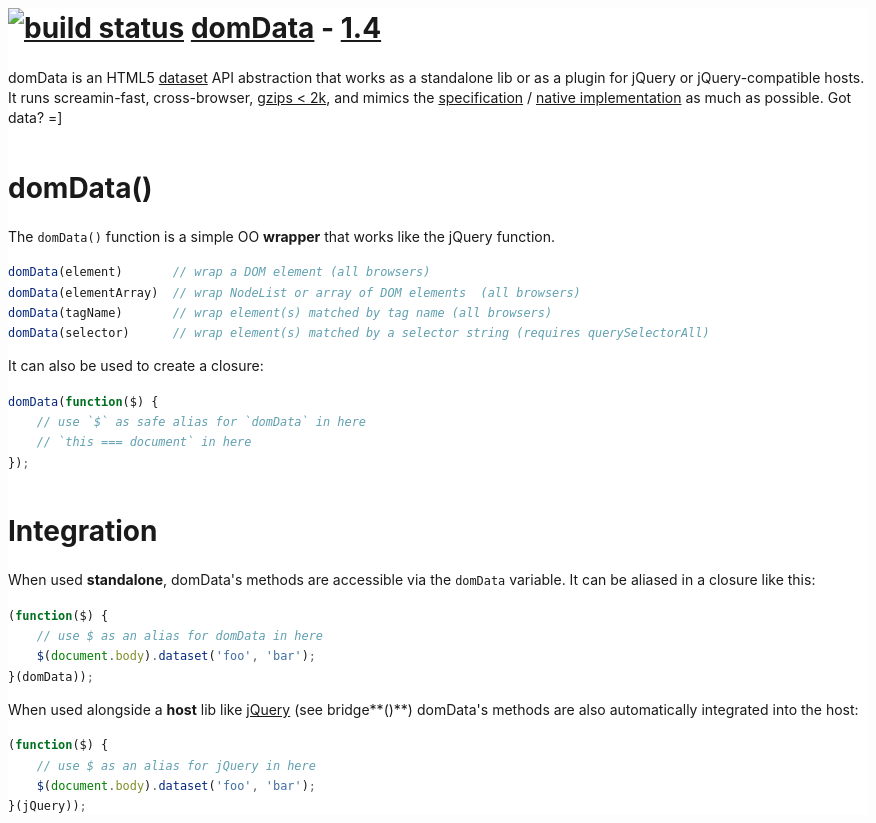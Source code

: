 [![build status](https://secure.travis-ci.org/ryanve/domdata.png)](http://travis-ci.org/ryanve/domdata)
[domData](http://github.com/ryanve/domdata) - [1.4](https://github.com/ryanve/domdata/blob/master/CHANGELOG.md)
=======

domData is an HTML5 [dataset](http://dev.opera.com/articles/view/an-introduction-to-datasets/) API abstraction that works as a standalone lib or as a plugin for jQuery or jQuery-compatible hosts. It runs screamin-fast, cross-browser, [gzips < 2k](http://airve.github.com/js/domdata/domdata.min.js), and mimics the [specification](http://www.w3.org/TR/2010/WD-html5-20101019/elements.html#embedding-custom-non-visible-data-with-the-data-attributes) / [native implementation](http://dev.opera.com/articles/view/an-introduction-to-datasets/) as much as possible. Got data? =]

# domData()

The `domData()` function is a simple OO **wrapper** that works like the jQuery function.

```js
domData(element)       // wrap a DOM element (all browsers)
domData(elementArray)  // wrap NodeList or array of DOM elements  (all browsers)
domData(tagName)       // wrap element(s) matched by tag name (all browsers)
domData(selector)      // wrap element(s) matched by a selector string (requires querySelectorAll)
```

It can also be used to create a closure:

```js
domData(function($) {
	// use `$` as safe alias for `domData` in here
	// `this === document` in here
});
```

# Integration 

When used **standalone**, domData's methods are accessible via the `domData` variable. It can be aliased in a closure like this:

```js
(function($) {
    // use $ as an alias for domData in here
    $(document.body).dataset('foo', 'bar');
}(domData));
```

When used alongside a **host** lib like [jQuery](http://jquery.com/) (see bridge**()**) domData's methods are also automatically integrated into the host:

```js
(function($) {
    // use $ as an alias for jQuery in here
    $(document.body).dataset('foo', 'bar');
}(jQuery));
```
